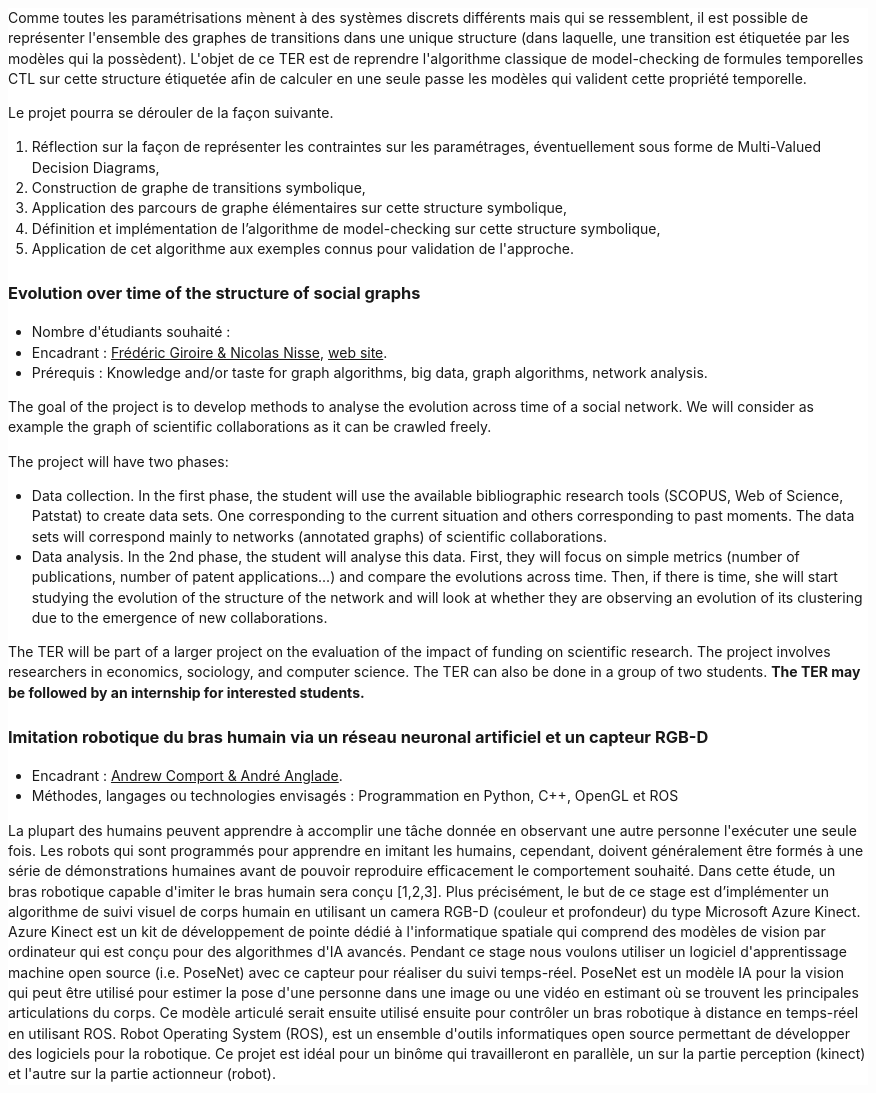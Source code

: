 Comme toutes les paramétrisations mènent à des systèmes discrets différents mais qui se ressemblent, il est possible de représenter l'ensemble des graphes de transitions dans une unique structure (dans laquelle, une transition est étiquetée par les modèles qui la possèdent). L'objet de ce TER est de reprendre l'algorithme classique de model-checking de formules temporelles CTL sur cette structure étiquetée afin de calculer en une seule passe les modèles qui valident cette propriété temporelle.

Le projet pourra se dérouler de la façon suivante.
  1. Réflection sur la façon de représenter les contraintes sur les paramétrages, éventuellement sous forme de Multi-Valued Decision Diagrams,
  2. Construction de graphe de transitions symbolique,
  3. Application des parcours de graphe élémentaires sur cette structure symbolique,
  4. Définition et implémentation de l’algorithme de model-checking sur cette structure symbolique,
  5. Application de cet algorithme aux exemples connus pour validation de l'approche.


### Evolution over time of the structure of social graphs ###
 - Nombre d'étudiants souhaité :
 - Encadrant : [Frédéric Giroire & Nicolas Nisse](mailto:frederic.giroire@inria.fr,nicolas.nisse@inria.fr), [web site](http://www-sop.inria.fr/members/Frederic.Giroire/).
 - Prérequis : Knowledge and/or taste for graph algorithms, big data, graph algorithms, network analysis.

The goal of the project is to develop methods to analyse the evolution across time of a social network. We will consider as example the graph of scientific collaborations as it can be crawled freely.

The project will have two phases:
- Data collection. In the first phase, the student will use the available bibliographic research tools (SCOPUS, Web of Science, Patstat) to create data sets. One corresponding to the current situation and others corresponding to past moments. The data sets will correspond mainly to networks (annotated graphs) of scientific collaborations.
- Data analysis. In the 2nd phase, the student will analyse this data. First, they will focus on simple metrics (number of publications, number of patent applications...) and compare the evolutions across time. Then, if there is time, she will start studying the evolution of the structure of the network and will look at whether they are observing an evolution of its clustering due to the emergence of new collaborations.

The TER will be part of a larger project on the evaluation of the impact of funding on scientific research. The project involves researchers in economics, sociology, and computer science.
The TER can also be done in a group of two students.
**The TER may be followed by an internship for interested students.**


### Imitation robotique du bras humain via un réseau neuronal artificiel et un capteur RGB-D ###
 - Encadrant : [Andrew Comport & André Anglade](mailto:Andrew.Comport@cnrs.fr,aanglade@i3s.unice.fr).
 - Méthodes, langages ou technologies envisagés : Programmation en Python, C++, OpenGL et ROS

La plupart des humains peuvent apprendre à accomplir une tâche donnée en observant une autre personne l'exécuter une seule fois. Les robots qui sont programmés pour apprendre en imitant les humains, cependant, doivent généralement être formés à une série de démonstrations humaines avant de pouvoir reproduire efficacement le comportement souhaité. Dans cette étude, un bras robotique capable d'imiter le bras humain sera conçu \[1,2,3\]. Plus précisément, le but de ce stage est d’implémenter un algorithme de suivi visuel de corps humain en utilisant un camera RGB-D (couleur et profondeur) du type Microsoft Azure Kinect. Azure Kinect est un kit de développement de pointe dédié à l'informatique spatiale qui comprend des modèles de vision par ordinateur qui est conçu pour des algorithmes d'IA avancés. Pendant ce stage nous voulons utiliser un logiciel d'apprentissage machine open source (i.e. PoseNet) avec ce capteur pour réaliser du suivi temps-réel. PoseNet est un modèle IA pour la vision qui peut être utilisé pour estimer la pose d'une personne dans une image ou une vidéo en estimant où se trouvent les principales articulations du corps. Ce modèle articulé  serait ensuite utilisé ensuite pour contrôler un bras robotique à distance en temps-réel en utilisant ROS. Robot Operating System (ROS), est un ensemble d'outils informatiques open source permettant de développer des logiciels pour la robotique. Ce projet est idéal pour un binôme qui travailleront en parallèle, un sur la partie perception (kinect) et l'autre sur la partie actionneur (robot). 
